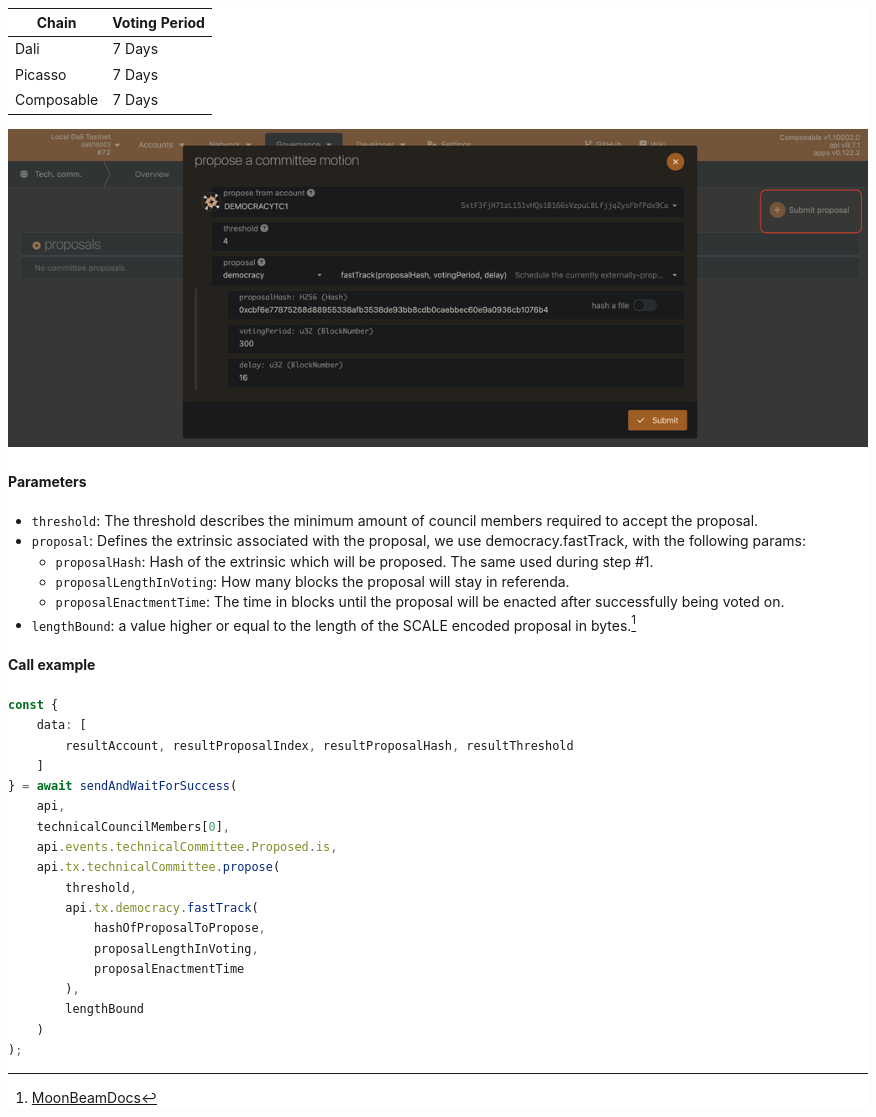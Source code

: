 | Chain | Voting Period |  
| ----------- | ----------- |  
| Dali | 7 Days |  
| Picasso | 7 Days |
| Composable | 7 Days |

![4. Technical Committee: Fast Track Proposal Creation](./governance--how-to-fast-track--images/4-technical-committee--fast-track-proposal-creation.png)

#### Parameters
- `threshold`: The threshold describes the minimum amount of council members required to accept the proposal.
- `proposal`: Defines the extrinsic associated with the proposal, we use democracy.fastTrack, with the following params:
  - `proposalHash`: Hash of the extrinsic which will be proposed. The same used during step #1.
  - `proposalLengthInVoting`: How many blocks the proposal will stay in referenda.
  - `proposalEnactmentTime`: The time in blocks until the proposal will be enacted after successfully being voted on.
- `lengthBound`: a value higher or equal to the length of the SCALE encoded proposal in bytes.[^1]

#### Call example
```typescript
const {
	data: [
		resultAccount, resultProposalIndex, resultProposalHash, resultThreshold
	]
} = await sendAndWaitForSuccess(
	api,
	technicalCouncilMembers[0],
	api.events.technicalCommittee.Proposed.is,
	api.tx.technicalCommittee.propose(
		threshold,
		api.tx.democracy.fastTrack(
			hashOfProposalToPropose, 
			proposalLengthInVoting, 
			proposalEnactmentTime
		),
		lengthBound
	)
);
```


[^1]: [MoonBeamDocs](https://docs.moonbeam.network/builders/pallets-precompiles/precompiles/collective/)
[^2]: [Polkadot: Learn Governance - Council](https://wiki.polkadot.network/docs/learn-governance#council)
